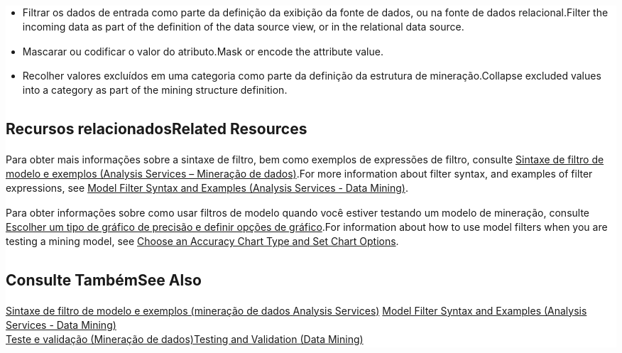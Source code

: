 -   <span data-ttu-id="8675c-173">Filtrar os dados de entrada como parte da definição da exibição da fonte de dados, ou na fonte de dados relacional.</span><span class="sxs-lookup"><span data-stu-id="8675c-173">Filter the incoming data as part of the definition of the data source view, or in the relational data source.</span></span>  
  
-   <span data-ttu-id="8675c-174">Mascarar ou codificar o valor do atributo.</span><span class="sxs-lookup"><span data-stu-id="8675c-174">Mask or encode the attribute value.</span></span>  
  
-   <span data-ttu-id="8675c-175">Recolher valores excluídos em uma categoria como parte da definição da estrutura de mineração.</span><span class="sxs-lookup"><span data-stu-id="8675c-175">Collapse excluded values into a category as part of the mining structure definition.</span></span>  
  
## <a name="related-resources"></a><span data-ttu-id="8675c-176">Recursos relacionados</span><span class="sxs-lookup"><span data-stu-id="8675c-176">Related Resources</span></span>  
 <span data-ttu-id="8675c-177">Para obter mais informações sobre a sintaxe de filtro, bem como exemplos de expressões de filtro, consulte [Sintaxe de filtro de modelo e exemplos &#40;Analysis Services – Mineração de dados&#41;](model-filter-syntax-and-examples-analysis-services-data-mining.md).</span><span class="sxs-lookup"><span data-stu-id="8675c-177">For more information about filter syntax, and examples of filter expressions, see [Model Filter Syntax and Examples &#40;Analysis Services - Data Mining&#41;](model-filter-syntax-and-examples-analysis-services-data-mining.md).</span></span>  
  
 <span data-ttu-id="8675c-178">Para obter informações sobre como usar filtros de modelo quando você estiver testando um modelo de mineração, consulte [Escolher um tipo de gráfico de precisão e definir opções de gráfico](choose-an-accuracy-chart-type-and-set-chart-options.md).</span><span class="sxs-lookup"><span data-stu-id="8675c-178">For information about how to use model filters when you are testing a mining model, see [Choose an Accuracy Chart Type and Set Chart Options](choose-an-accuracy-chart-type-and-set-chart-options.md).</span></span>  
  
## <a name="see-also"></a><span data-ttu-id="8675c-179">Consulte Também</span><span class="sxs-lookup"><span data-stu-id="8675c-179">See Also</span></span>  
 <span data-ttu-id="8675c-180">[Sintaxe de filtro de modelo e exemplos &#40;mineração de dados Analysis Services&#41;](model-filter-syntax-and-examples-analysis-services-data-mining.md) </span><span class="sxs-lookup"><span data-stu-id="8675c-180">[Model Filter Syntax and Examples &#40;Analysis Services - Data Mining&#41;](model-filter-syntax-and-examples-analysis-services-data-mining.md) </span></span>  
 [<span data-ttu-id="8675c-181">Teste e validação &#40;Mineração de dados&#41;</span><span class="sxs-lookup"><span data-stu-id="8675c-181">Testing and Validation &#40;Data Mining&#41;</span></span>](testing-and-validation-data-mining.md)  
  
  
